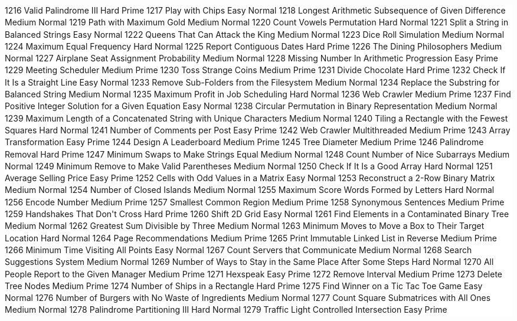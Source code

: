 1216	Valid Palindrome III	Hard	Prime
1217	Play with Chips	Easy	Normal
1218	Longest Arithmetic Subsequence of Given Difference	Medium	Normal
1219	Path with Maximum Gold	Medium	Normal
1220	Count Vowels Permutation	Hard	Normal
1221	Split a String in Balanced Strings	Easy	Normal
1222	Queens That Can Attack the King	Medium	Normal
1223	Dice Roll Simulation	Medium	Normal
1224	Maximum Equal Frequency	Hard	Normal
1225	Report Contiguous Dates	Hard	Prime
1226	The Dining Philosophers	Medium	Normal
1227	Airplane Seat Assignment Probability	Medium	Normal
1228	Missing Number In Arithmetic Progression	Easy	Prime
1229	Meeting Scheduler	Medium	Prime
1230	Toss Strange Coins	Medium	Prime
1231	Divide Chocolate	Hard	Prime
1232	Check If It Is a Straight Line	Easy	Normal
1233	Remove Sub-Folders from the Filesystem	Medium	Normal
1234	Replace the Substring for Balanced String	Medium	Normal
1235	Maximum Profit in Job Scheduling	Hard	Normal
1236	Web Crawler	Medium	Prime
1237	Find Positive Integer Solution for a Given Equation	Easy	Normal
1238	Circular Permutation in Binary Representation	Medium	Normal
1239	Maximum Length of a Concatenated String with Unique Characters	Medium	Normal
1240	Tiling a Rectangle with the Fewest Squares	Hard	Normal
1241	Number of Comments per Post	Easy	Prime
1242	Web Crawler Multithreaded	Medium	Prime
1243	Array Transformation	Easy	Prime
1244	Design A Leaderboard	Medium	Prime
1245	Tree Diameter	Medium	Prime
1246	Palindrome Removal	Hard	Prime
1247	Minimum Swaps to Make Strings Equal	Medium	Normal
1248	Count Number of Nice Subarrays	Medium	Normal
1249	Minimum Remove to Make Valid Parentheses	Medium	Normal
1250	Check If It Is a Good Array	Hard	Normal
1251	Average Selling Price	Easy	Prime
1252	Cells with Odd Values in a Matrix	Easy	Normal
1253	Reconstruct a 2-Row Binary Matrix	Medium	Normal
1254	Number of Closed Islands	Medium	Normal
1255	Maximum Score Words Formed by Letters	Hard	Normal
1256	Encode Number	Medium	Prime
1257	Smallest Common Region	Medium	Prime
1258	Synonymous Sentences	Medium	Prime
1259	Handshakes That Don't Cross	Hard	Prime
1260	Shift 2D Grid	Easy	Normal
1261	Find Elements in a Contaminated Binary Tree	Medium	Normal
1262	Greatest Sum Divisible by Three	Medium	Normal
1263	Minimum Moves to Move a Box to Their Target Location	Hard	Normal
1264	Page Recommendations	Medium	Prime
1265	Print Immutable Linked List in Reverse	Medium	Prime
1266	Minimum Time Visiting All Points	Easy	Normal
1267	Count Servers that Communicate	Medium	Normal
1268	Search Suggestions System	Medium	Normal
1269	Number of Ways to Stay in the Same Place After Some Steps	Hard	Normal
1270	All People Report to the Given Manager	Medium	Prime
1271	Hexspeak	Easy	Prime
1272	Remove Interval	Medium	Prime
1273	Delete Tree Nodes	Medium	Prime
1274	Number of Ships in a Rectangle	Hard	Prime
1275	Find Winner on a Tic Tac Toe Game	Easy	Normal
1276	Number of Burgers with No Waste of Ingredients	Medium	Normal
1277	Count Square Submatrices with All Ones	Medium	Normal
1278	Palindrome Partitioning III	Hard	Normal
1279	Traffic Light Controlled Intersection	Easy	Prime